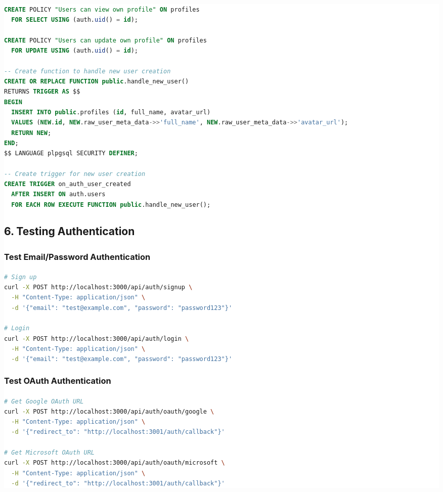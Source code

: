 ```sql
CREATE POLICY "Users can view own profile" ON profiles
  FOR SELECT USING (auth.uid() = id);

CREATE POLICY "Users can update own profile" ON profiles
  FOR UPDATE USING (auth.uid() = id);

-- Create function to handle new user creation
CREATE OR REPLACE FUNCTION public.handle_new_user()
RETURNS TRIGGER AS $$
BEGIN
  INSERT INTO public.profiles (id, full_name, avatar_url)
  VALUES (NEW.id, NEW.raw_user_meta_data->>'full_name', NEW.raw_user_meta_data->>'avatar_url');
  RETURN NEW;
END;
$$ LANGUAGE plpgsql SECURITY DEFINER;

-- Create trigger for new user creation
CREATE TRIGGER on_auth_user_created
  AFTER INSERT ON auth.users
  FOR EACH ROW EXECUTE FUNCTION public.handle_new_user();
```

## 6. Testing Authentication

### Test Email/Password Authentication

```bash
# Sign up
curl -X POST http://localhost:3000/api/auth/signup \
  -H "Content-Type: application/json" \
  -d '{"email": "test@example.com", "password": "password123"}'

# Login
curl -X POST http://localhost:3000/api/auth/login \
  -H "Content-Type: application/json" \
  -d '{"email": "test@example.com", "password": "password123"}'
```

### Test OAuth Authentication

```bash
# Get Google OAuth URL
curl -X POST http://localhost:3000/api/auth/oauth/google \
  -H "Content-Type: application/json" \
  -d '{"redirect_to": "http://localhost:3001/auth/callback"}'

# Get Microsoft OAuth URL
curl -X POST http://localhost:3000/api/auth/oauth/microsoft \
  -H "Content-Type: application/json" \
  -d '{"redirect_to": "http://localhost:3001/auth/callback"}'
```
